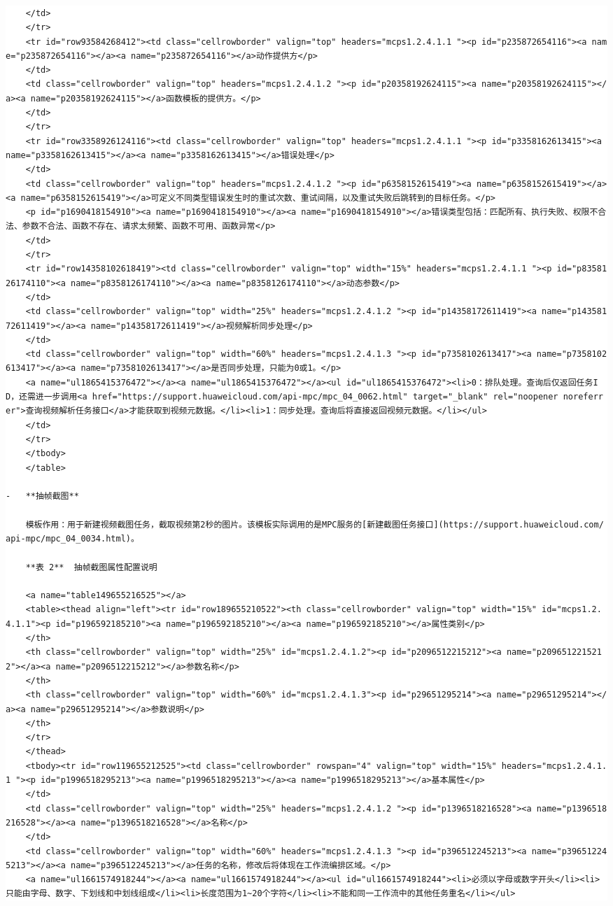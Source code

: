         </td>
        </tr>
        <tr id="row93584268412"><td class="cellrowborder" valign="top" headers="mcps1.2.4.1.1 "><p id="p235872654116"><a name="p235872654116"></a><a name="p235872654116"></a>动作提供方</p>
        </td>
        <td class="cellrowborder" valign="top" headers="mcps1.2.4.1.2 "><p id="p20358192624115"><a name="p20358192624115"></a><a name="p20358192624115"></a>函数模板的提供方。</p>
        </td>
        </tr>
        <tr id="row3358926124116"><td class="cellrowborder" valign="top" headers="mcps1.2.4.1.1 "><p id="p3358162613415"><a name="p3358162613415"></a><a name="p3358162613415"></a>错误处理</p>
        </td>
        <td class="cellrowborder" valign="top" headers="mcps1.2.4.1.2 "><p id="p6358152615419"><a name="p6358152615419"></a><a name="p6358152615419"></a>可定义不同类型错误发生时的重试次数、重试间隔，以及重试失败后跳转到的目标任务。</p>
        <p id="p1690418154910"><a name="p1690418154910"></a><a name="p1690418154910"></a>错误类型包括：匹配所有、执行失败、权限不合法、参数不合法、函数不存在、请求太频繁、函数不可用、函数异常</p>
        </td>
        </tr>
        <tr id="row14358102618419"><td class="cellrowborder" valign="top" width="15%" headers="mcps1.2.4.1.1 "><p id="p8358126174110"><a name="p8358126174110"></a><a name="p8358126174110"></a>动态参数</p>
        </td>
        <td class="cellrowborder" valign="top" width="25%" headers="mcps1.2.4.1.2 "><p id="p14358172611419"><a name="p14358172611419"></a><a name="p14358172611419"></a>视频解析同步处理</p>
        </td>
        <td class="cellrowborder" valign="top" width="60%" headers="mcps1.2.4.1.3 "><p id="p7358102613417"><a name="p7358102613417"></a><a name="p7358102613417"></a>是否同步处理，只能为0或1。</p>
        <a name="ul1865415376472"></a><a name="ul1865415376472"></a><ul id="ul1865415376472"><li>0：排队处理。查询后仅返回任务ID，还需进一步调用<a href="https://support.huaweicloud.com/api-mpc/mpc_04_0062.html" target="_blank" rel="noopener noreferrer">查询视频解析任务接口</a>才能获取到视频元数据。</li><li>1：同步处理。查询后将直接返回视频元数据。</li></ul>
        </td>
        </tr>
        </tbody>
        </table>

    -   **抽帧截图**

        模板作用：用于新建视频截图任务，截取视频第2秒的图片。该模板实际调用的是MPC服务的[新建截图任务接口](https://support.huaweicloud.com/api-mpc/mpc_04_0034.html)。

        **表 2**  抽帧截图属性配置说明

        <a name="table149655216525"></a>
        <table><thead align="left"><tr id="row189655210522"><th class="cellrowborder" valign="top" width="15%" id="mcps1.2.4.1.1"><p id="p196592185210"><a name="p196592185210"></a><a name="p196592185210"></a>属性类别</p>
        </th>
        <th class="cellrowborder" valign="top" width="25%" id="mcps1.2.4.1.2"><p id="p2096512215212"><a name="p2096512215212"></a><a name="p2096512215212"></a>参数名称</p>
        </th>
        <th class="cellrowborder" valign="top" width="60%" id="mcps1.2.4.1.3"><p id="p29651295214"><a name="p29651295214"></a><a name="p29651295214"></a>参数说明</p>
        </th>
        </tr>
        </thead>
        <tbody><tr id="row119655212525"><td class="cellrowborder" rowspan="4" valign="top" width="15%" headers="mcps1.2.4.1.1 "><p id="p1996518295213"><a name="p1996518295213"></a><a name="p1996518295213"></a>基本属性</p>
        </td>
        <td class="cellrowborder" valign="top" width="25%" headers="mcps1.2.4.1.2 "><p id="p1396518216528"><a name="p1396518216528"></a><a name="p1396518216528"></a>名称</p>
        </td>
        <td class="cellrowborder" valign="top" width="60%" headers="mcps1.2.4.1.3 "><p id="p396512245213"><a name="p396512245213"></a><a name="p396512245213"></a>任务的名称，修改后将体现在工作流编排区域。</p>
        <a name="ul1661574918244"></a><a name="ul1661574918244"></a><ul id="ul1661574918244"><li>必须以字母或数字开头</li><li>只能由字母、数字、下划线和中划线组成</li><li>长度范围为1~20个字符</li><li>不能和同一工作流中的其他任务重名</li></ul>